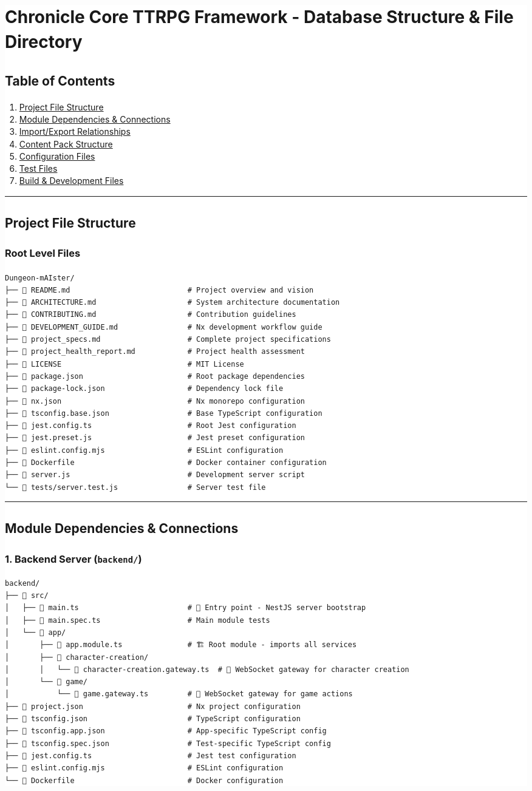 # Chronicle Core TTRPG Framework - Database Structure & File Directory

## Table of Contents
1. [Project File Structure](#project-file-structure)
2. [Module Dependencies & Connections](#module-dependencies--connections)
3. [Import/Export Relationships](#importexport-relationships)
4. [Content Pack Structure](#content-pack-structure)
5. [Configuration Files](#configuration-files)
6. [Test Files](#test-files)
7. [Build & Development Files](#build--development-files)

---

## Project File Structure

### Root Level Files
```
Dungeon-mAIster/
├── 📄 README.md                           # Project overview and vision
├── 📄 ARCHITECTURE.md                     # System architecture documentation
├── 📄 CONTRIBUTING.md                     # Contribution guidelines
├── 📄 DEVELOPMENT_GUIDE.md                # Nx development workflow guide
├── 📄 project_specs.md                    # Complete project specifications
├── 📄 project_health_report.md            # Project health assessment
├── 📄 LICENSE                             # MIT License
├── 📄 package.json                        # Root package dependencies
├── 📄 package-lock.json                   # Dependency lock file
├── 📄 nx.json                             # Nx monorepo configuration
├── 📄 tsconfig.base.json                  # Base TypeScript configuration
├── 📄 jest.config.ts                      # Root Jest configuration
├── 📄 jest.preset.js                      # Jest preset configuration
├── 📄 eslint.config.mjs                   # ESLint configuration
├── 📄 Dockerfile                          # Docker container configuration
├── 📄 server.js                           # Development server script
└── 📄 tests/server.test.js                # Server test file
```

---

## Module Dependencies & Connections

### 1. Backend Server (`backend/`)
```
backend/
├── 📁 src/
│   ├── 📄 main.ts                         # 🚀 Entry point - NestJS server bootstrap
│   ├── 📄 main.spec.ts                    # Main module tests
│   └── 📁 app/
│       ├── 📄 app.module.ts               # 🏗️ Root module - imports all services
│       ├── 📁 character-creation/
│       │   └── 📄 character-creation.gateway.ts  # 🔌 WebSocket gateway for character creation
│       └── 📁 game/
│           └── 📄 game.gateway.ts         # 🔌 WebSocket gateway for game actions
├── 📄 project.json                        # Nx project configuration
├── 📄 tsconfig.json                       # TypeScript configuration
├── 📄 tsconfig.app.json                   # App-specific TypeScript config
├── 📄 tsconfig.spec.json                  # Test-specific TypeScript config
├── 📄 jest.config.ts                      # Jest test configuration
├── 📄 eslint.config.mjs                   # ESLint configuration
└── 📄 Dockerfile                          # Docker configuration
```